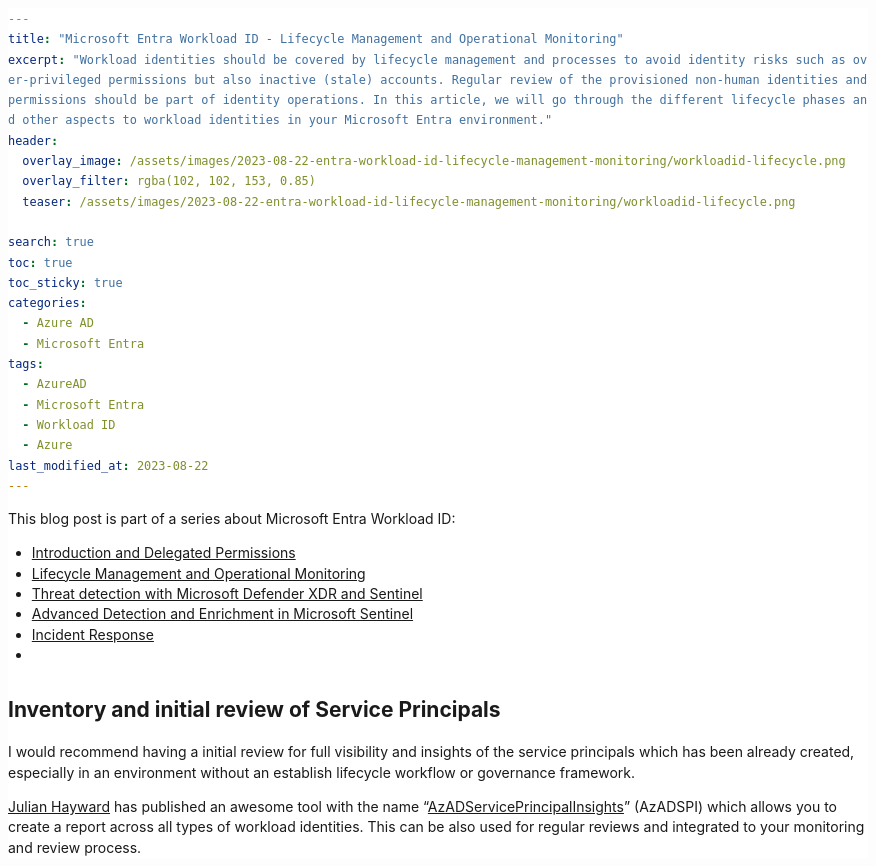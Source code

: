 ```yaml
---
title: "Microsoft Entra Workload ID - Lifecycle Management and Operational Monitoring"
excerpt: "Workload identities should be covered by lifecycle management and processes to avoid identity risks such as over-privileged permissions but also inactive (stale) accounts. Regular review of the provisioned non-human identities and permissions should be part of identity operations. In this article, we will go through the different lifecycle phases and other aspects to workload identities in your Microsoft Entra environment."
header:
  overlay_image: /assets/images/2023-08-22-entra-workload-id-lifecycle-management-monitoring/workloadid-lifecycle.png
  overlay_filter: rgba(102, 102, 153, 0.85)
  teaser: /assets/images/2023-08-22-entra-workload-id-lifecycle-management-monitoring/workloadid-lifecycle.png

search: true
toc: true
toc_sticky: true
categories:
  - Azure AD
  - Microsoft Entra
tags:
  - AzureAD
  - Microsoft Entra
  - Workload ID
  - Azure
last_modified_at: 2023-08-22
---
```


This blog post is part of a series about Microsoft Entra Workload ID:
- [Introduction and Delegated Permissions](https://www.cloud-architekt.net/entra-workload-id-introduction-and-delegation)
- [Lifecycle Management and Operational Monitoring](https://www.cloud-architekt.net/entra-workload-id-lifecycle-management-monitoring/)
- [Threat detection with Microsoft Defender XDR and Sentinel](https://www.cloud-architekt.net/entra-workload-id-threat-detection)
- [Advanced Detection and Enrichment in Microsoft Sentinel](https://www.cloud-architekt.net/entra-workload-id-advanced-detection-enrichment)
- [Incident Response](https://www.cloud-architekt.net/entra-workload-id-incident-response/)
- 
## Inventory and initial review of Service Principals

I would recommend having a initial review for full visibility and insights of the service principals which has been already created, especially in an environment without an establish lifecycle workflow or governance framework.

[Julian Hayward](https://www.linkedin.com/in/julianhayward/) has published an awesome tool with the name “[AzADServicePrincipalInsights](https://github.com/JulianHayward/AzADServicePrincipalInsights)” (AzADSPI) which allows you to create a report across all types of workload identities. This can be also used for regular reviews and integrated to your monitoring and review process.
